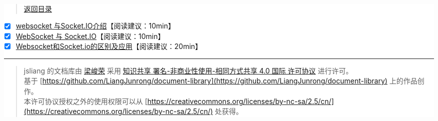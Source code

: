 > [返回目录](#one)

* [x] [websocket 与Socket.IO介绍](https://www.cnblogs.com/mazg/p/5467960.html)【阅读建议：10min】
* [x] [WebSocket 与 Socket.IO](https://zhuanlan.zhihu.com/p/23467317)【阅读建议：10min】
* [x] [Websocket和Socket.io的区别及应用](https://www.jianshu.com/p/970dcfd174dc)【阅读建议：20min】

---

> jsliang 的文档库由 [梁峻荣](https://github.com/LiangJunrong) 采用 [知识共享 署名-非商业性使用-相同方式共享 4.0 国际 许可协议](http://creativecommons.org/licenses/by-nc-sa/4.0/) 进行许可。<br/>基于 [https://github.com/LiangJunrong/document-library](https://github.com/LiangJunrong/document-library) 上的作品创作。<br/>本许可协议授权之外的使用权限可以从 [https://creativecommons.org/licenses/by-nc-sa/2.5/cn/](https://creativecommons.org/licenses/by-nc-sa/2.5/cn/) 处获得。
